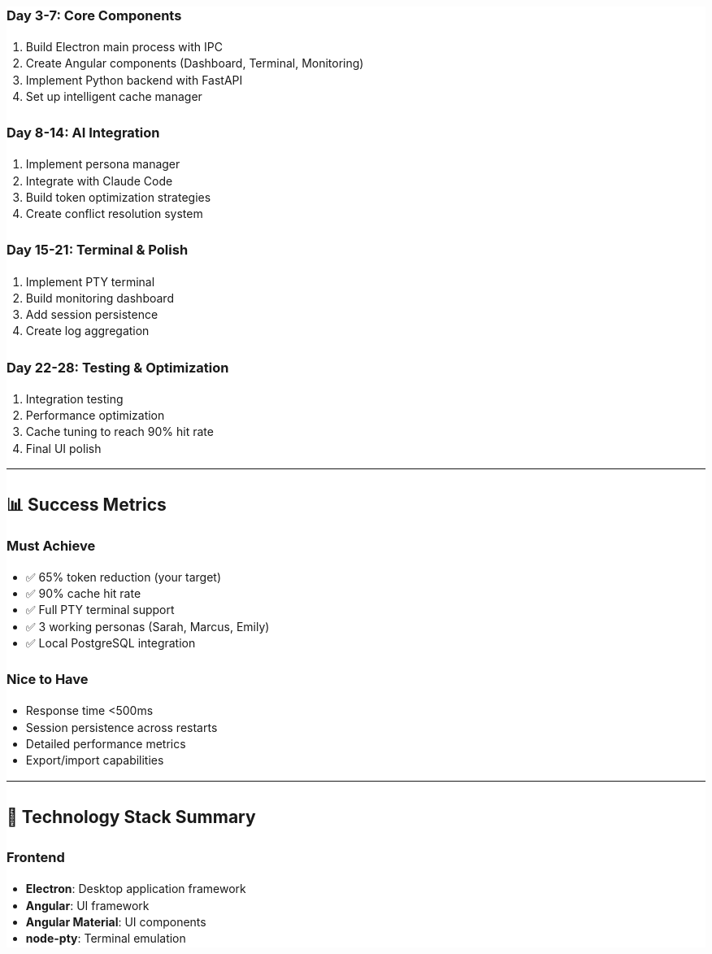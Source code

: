### Day 3-7: Core Components
1. Build Electron main process with IPC
2. Create Angular components (Dashboard, Terminal, Monitoring)
3. Implement Python backend with FastAPI
4. Set up intelligent cache manager

### Day 8-14: AI Integration
1. Implement persona manager
2. Integrate with Claude Code
3. Build token optimization strategies
4. Create conflict resolution system

### Day 15-21: Terminal & Polish
1. Implement PTY terminal
2. Build monitoring dashboard
3. Add session persistence
4. Create log aggregation

### Day 22-28: Testing & Optimization
1. Integration testing
2. Performance optimization
3. Cache tuning to reach 90% hit rate
4. Final UI polish

---

## 📊 Success Metrics

### Must Achieve
- ✅ 65% token reduction (your target)
- ✅ 90% cache hit rate
- ✅ Full PTY terminal support
- ✅ 3 working personas (Sarah, Marcus, Emily)
- ✅ Local PostgreSQL integration

### Nice to Have
- Response time <500ms
- Session persistence across restarts
- Detailed performance metrics
- Export/import capabilities

---

## 🔧 Technology Stack Summary

### Frontend
- **Electron**: Desktop application framework
- **Angular**: UI framework
- **Angular Material**: UI components
- **node-pty**: Terminal emulation
